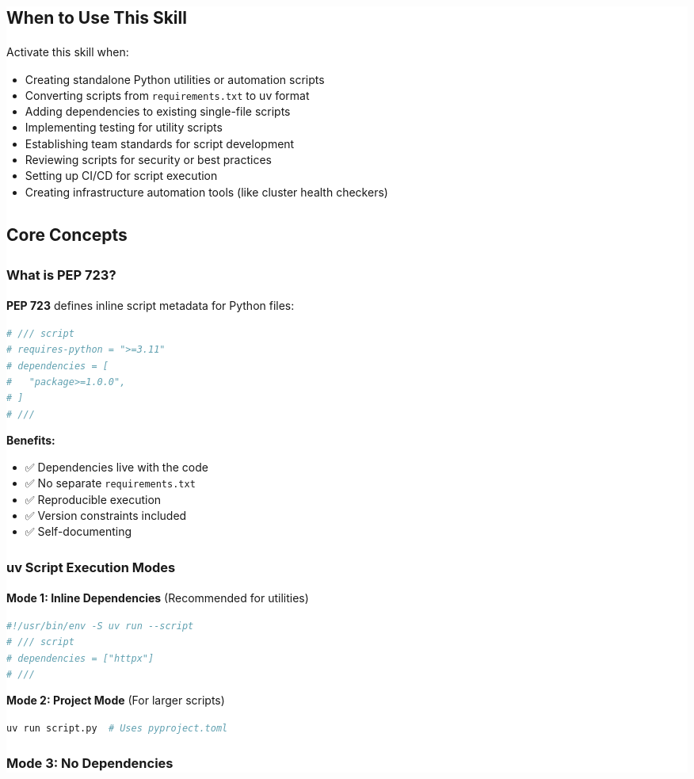 ## When to Use This Skill

Activate this skill when:

- Creating standalone Python utilities or automation scripts
- Converting scripts from `requirements.txt` to uv format
- Adding dependencies to existing single-file scripts
- Implementing testing for utility scripts
- Establishing team standards for script development
- Reviewing scripts for security or best practices
- Setting up CI/CD for script execution
- Creating infrastructure automation tools (like cluster health checkers)

## Core Concepts

### What is PEP 723?

**PEP 723** defines inline script metadata for Python files:

```python
# /// script
# requires-python = ">=3.11"
# dependencies = [
#   "package>=1.0.0",
# ]
# ///
```

**Benefits:**

- ✅ Dependencies live with the code
- ✅ No separate `requirements.txt`
- ✅ Reproducible execution
- ✅ Version constraints included
- ✅ Self-documenting

### uv Script Execution Modes

**Mode 1: Inline Dependencies** (Recommended for utilities)

```python
#!/usr/bin/env -S uv run --script
# /// script
# dependencies = ["httpx"]
# ///
```

**Mode 2: Project Mode** (For larger scripts)

```bash
uv run script.py  # Uses pyproject.toml
```

### Mode 3: No Dependencies
